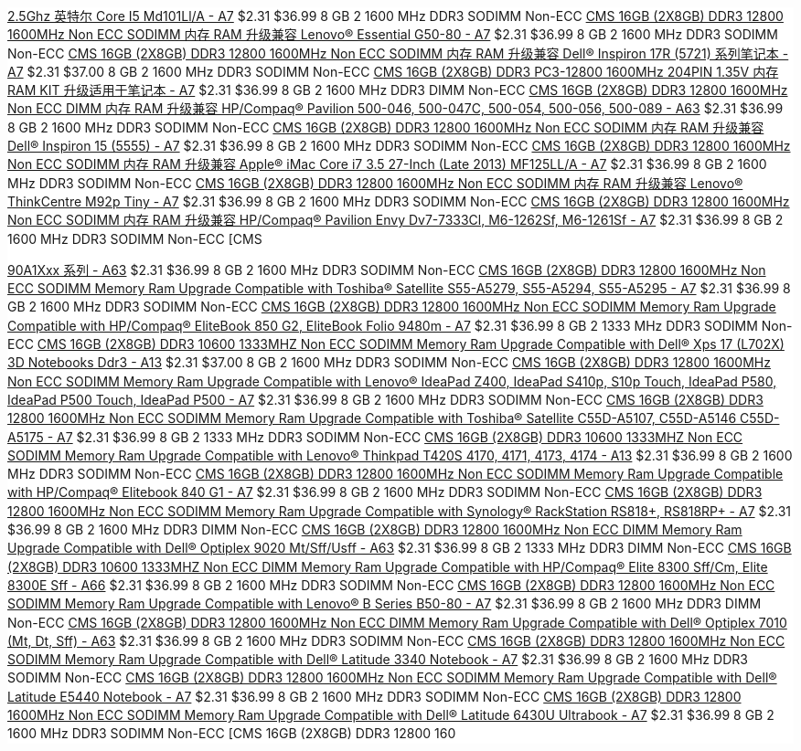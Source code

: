 [2.5Ghz 英特尔 Core I5 Md101Ll/A - A7](https://www.amazon.com/dp/B015TAOFSI?tag=congenitalopt-20&linkCode=ur2) $2.31 $36.99 8 GB 2 1600 MHz DDR3 SODIMM Non-ECC [CMS 16GB (2X8GB) DDR3 12800 1600MHz Non ECC SODIMM 内存 RAM 升级兼容 Lenovo® Essential G50-80 - A7](https://www.amazon.com/dp/B07GDG26P7?tag=congenitalopt-20&linkCode=ur2) $2.31 $36.99 8 GB 2 1600 MHz DDR3 SODIMM Non-ECC [CMS 16GB (2X8GB) DDR3 12800 1600MHz Non ECC SODIMM 内存 RAM 升级兼容 Dell® Inspiron 17R (5721) 系列笔记本 - A7](https://www.amazon.com/dp/B00X8T8I8G?tag=congenitalopt-20&linkCode=ur2) $2.31 $37.00 8 GB 2 1600 MHz DDR3 SODIMM Non-ECC [CMS 16GB (2X8GB) DDR3 PC3-12800 1600MHz 204PIN 1.35V 内存 RAM KIT 升级适用于笔记本 - A7](https://www.amazon.com/dp/B09NLBZD9T?tag=congenitalopt-20&linkCode=ur2) $2.31 $36.99 8 GB 2 1600 MHz DDR3 DIMM Non-ECC [CMS 16GB (2X8GB) DDR3 12800 1600MHz Non ECC DIMM 内存 RAM 升级兼容 HP/Compaq® Pavilion 500-046, 500-047C, 500-054, 500-056, 500-089 - A63](https://www.amazon.com/dp/B01HQT1OAM?tag=congenitalopt-20&linkCode=ur2) $2.31 $36.99 8 GB 2 1600 MHz DDR3 SODIMM Non-ECC [CMS 16GB (2X8GB) DDR3 12800 1600MHz Non ECC SODIMM 内存 RAM 升级兼容 Dell® Inspiron 15 (5555) - A7](https://www.amazon.com/dp/B06XQ55983?tag=congenitalopt-20&linkCode=ur2) $2.31 $36.99 8 GB 2 1600 MHz DDR3 SODIMM Non-ECC [CMS 16GB (2X8GB) DDR3 12800 1600MHz Non ECC SODIMM 内存 RAM 升级兼容 Apple® iMac Core i7 3.5 27-Inch (Late 2013) MF125LL/A - A7](https://www.amazon.com/dp/B07FSYMTW3?tag=congenitalopt-20&linkCode=ur2) $2.31 $36.99 8 GB 2 1600 MHz DDR3 SODIMM Non-ECC [CMS 16GB (2X8GB) DDR3 12800 1600MHz Non ECC SODIMM 内存 RAM 升级兼容 Lenovo® ThinkCentre M92p Tiny - A7](https://www.amazon.com/dp/B075RPVHVX?tag=congenitalopt-20&linkCode=ur2) $2.31 $36.99 8 GB 2 1600 MHz DDR3 SODIMM Non-ECC [CMS 16GB (2X8GB) DDR3 12800 1600MHz Non ECC SODIMM 内存 RAM 升级兼容 HP/Compaq® Pavilion Envy Dv7-7333Cl, M6-1262Sf, M6-1261Sf - A7](https://www.amazon.com/dp/B00G5JI2W8?tag=congenitalopt-20&linkCode=ur2) $2.31 $36.99 8 GB 2 1600 MHz DDR3 SODIMM Non-ECC [CMS

[90A1Xxx 系列 - A63](https://www.amazon.com/dp/B00ZAZB5UE?tag=congenitalopt-20&linkCode=ur2) $2.31 $36.99 8 GB 2 1600 MHz DDR3 SODIMM Non-ECC [CMS 16GB (2X8GB) DDR3 12800 1600MHz Non ECC SODIMM Memory Ram Upgrade Compatible with Toshiba® Satellite S55-A5279, S55-A5294, S55-A5295 - A7](https://www.amazon.com/dp/B01J6SV1DG?tag=congenitalopt-20&linkCode=ur2) $2.31 $36.99 8 GB 2 1600 MHz DDR3 SODIMM Non-ECC [CMS 16GB (2X8GB) DDR3 12800 1600MHz Non ECC SODIMM Memory Ram Upgrade Compatible with HP/Compaq® EliteBook 850 G2, EliteBook Folio 9480m - A7](https://www.amazon.com/dp/B079BPCL8C?tag=congenitalopt-20&linkCode=ur2) $2.31 $36.99 8 GB 2 1333 MHz DDR3 SODIMM Non-ECC [CMS 16GB (2X8GB) DDR3 10600 1333MHZ Non ECC SODIMM Memory Ram Upgrade Compatible with Dell® Xps 17 (L702X) 3D Notebooks Ddr3 - A13](https://www.amazon.com/dp/B00TJ37JOY?tag=congenitalopt-20&linkCode=ur2) $2.31 $37.00 8 GB 2 1600 MHz DDR3 SODIMM Non-ECC [CMS 16GB (2X8GB) DDR3 12800 1600MHz Non ECC SODIMM Memory Ram Upgrade Compatible with Lenovo® IdeaPad Z400, IdeaPad S410p, S10p Touch, IdeaPad P580, IdeaPad P500 Touch, IdeaPad P500 - A7](https://www.amazon.com/dp/B0825DY15V?tag=congenitalopt-20&linkCode=ur2) $2.31 $36.99 8 GB 2 1600 MHz DDR3 SODIMM Non-ECC [CMS 16GB (2X8GB) DDR3 12800 1600MHz Non ECC SODIMM Memory Ram Upgrade Compatible with Toshiba® Satellite C55D-A5107, C55D-A5146 C55D-A5175 - A7](https://www.amazon.com/dp/B01E4KJKDY?tag=congenitalopt-20&linkCode=ur2) $2.31 $36.99 8 GB 2 1333 MHz DDR3 SODIMM Non-ECC [CMS 16GB (2X8GB) DDR3 10600 1333MHZ Non ECC SODIMM Memory Ram Upgrade Compatible with Lenovo® Thinkpad T420S 4170, 4171, 4173, 4174 - A13](https://www.amazon.com/dp/B00AL2KWVE?tag=congenitalopt-20&linkCode=ur2) $2.31 $36.99 8 GB 2 1600 MHz DDR3 SODIMM Non-ECC [CMS 16GB (2X8GB) DDR3 12800 1600MHz Non ECC SODIMM Memory Ram Upgrade Compatible with HP/Compaq® Elitebook 840 G1 - A7](https://www.amazon.com/dp/B00KO6UD84?tag=congenitalopt-20&linkCode=ur2) $2.31 $36.99 8 GB 2 1600 MHz DDR3 SODIMM Non-ECC [CMS 16GB (2X8GB) DDR3 12800 1600MHz Non ECC SODIMM Memory Ram Upgrade Compatible with Synology® RackStation RS818+, RS818RP+ - A7](https://www.amazon.com/dp/B07FR1JWTT?tag=congenitalopt-20&linkCode=ur2) $2.31 $36.99 8 GB 2 1600 MHz DDR3 DIMM Non-ECC [CMS 16GB (2X8GB) DDR3 12800 1600MHz Non ECC DIMM Memory Ram Upgrade Compatible with Dell® Optiplex 9020 Mt/Sff/Usff - A63](https://www.amazon.com/dp/B01HU1GALY?tag=congenitalopt-20&linkCode=ur2) $2.31 $36.99 8 GB 2 1333 MHz DDR3 DIMM Non-ECC [CMS 16GB (2X8GB) DDR3 10600 1333MHZ Non ECC DIMM Memory Ram Upgrade Compatible with HP/Compaq® Elite 8300 Sff/Cm, Elite 8300E Sff - A66](https://www.amazon.com/dp/B00F4AA8GC?tag=congenitalopt-20&linkCode=ur2) $2.31 $36.99 8 GB 2 1600 MHz DDR3 SODIMM Non-ECC [CMS 16GB (2X8GB) DDR3 12800 1600MHz Non ECC SODIMM Memory Ram Upgrade Compatible with Lenovo® B Series B50-80 - A7](https://www.amazon.com/dp/B0196YETES?tag=congenitalopt-20&linkCode=ur2) $2.31 $36.99 8 GB 2 1600 MHz DDR3 DIMM Non-ECC [CMS 16GB (2X8GB) DDR3 12800 1600MHz Non ECC DIMM Memory Ram Upgrade Compatible with Dell® Optiplex 7010 (Mt, Dt, Sff) - A63](https://www.amazon.com/dp/B01EM5AMS8?tag=congenitalopt-20&linkCode=ur2) $2.31 $36.99 8 GB 2 1600 MHz DDR3 SODIMM Non-ECC [CMS 16GB (2X8GB) DDR3 12800 1600MHz Non ECC SODIMM Memory Ram Upgrade Compatible with Dell® Latitude 3340 Notebook - A7](https://www.amazon.com/dp/B017GCS5K6?tag=congenitalopt-20&linkCode=ur2) $2.31 $36.99 8 GB 2 1600 MHz DDR3 SODIMM Non-ECC [CMS 16GB (2X8GB) DDR3 12800 1600MHz Non ECC SODIMM Memory Ram Upgrade Compatible with Dell® Latitude E5440 Notebook - A7](https://www.amazon.com/dp/B00M9ONKAW?tag=congenitalopt-20&linkCode=ur2) $2.31 $36.99 8 GB 2 1600 MHz DDR3 SODIMM Non-ECC [CMS 16GB (2X8GB) DDR3 12800 1600MHz Non ECC SODIMM Memory Ram Upgrade Compatible with Dell® Latitude 6430U Ultrabook - A7](https://www.amazon.com/dp/B01GN9K6AU?tag=congenitalopt-20&linkCode=ur2) $2.31 $36.99 8 GB 2 1600 MHz DDR3 SODIMM Non-ECC [CMS 16GB (2X8GB) DDR3 12800 160
